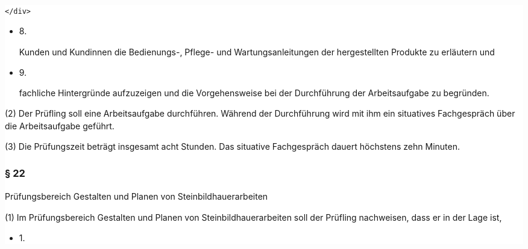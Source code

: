     </div>

  - 8\.
    
    <div>
    
    Kunden und Kundinnen die Bedienungs-, Pflege- und
    Wartungsanleitungen der hergestellten Produkte zu erläutern und
    
    </div>

  - 9\.
    
    <div>
    
    fachliche Hintergründe aufzuzeigen und die Vorgehensweise bei der
    Durchführung der Arbeitsaufgabe zu begründen.
    
    </div>

</div>

<div class="jurAbsatz">

(2) Der Prüfling soll eine Arbeitsaufgabe durchführen. Während der
Durchführung wird mit ihm ein situatives Fachgespräch über die
Arbeitsaufgabe geführt.

</div>

<div class="jurAbsatz">

(3) Die Prüfungszeit beträgt insgesamt acht Stunden. Das situative
Fachgespräch dauert höchstens zehn Minuten.

</div>

</div>

</div>

</div>

<span id="BJNR044700018BJNE002400000.html"></span>

### § 22  
Prüfungsbereich Gestalten und Planen von Steinbildhauerarbeiten

<div>

<div class="jnhtml">

<div>

<div class="jurAbsatz">

(1) Im Prüfungsbereich Gestalten und Planen von Steinbildhauerarbeiten
soll der Prüfling nachweisen, dass er in der Lage ist,

  - 1\.
    
    <div>
    